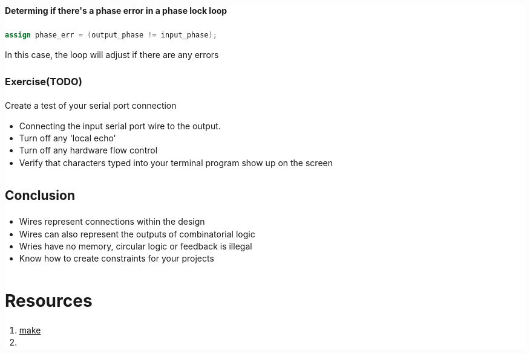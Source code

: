 #### Determing if there's a phase error in a phase lock loop

```verilog
assign phase_err = (output_phase != input_phase);
```

In this case, the loop will adjust if there are any errors

### Exercise(TODO)

Create a test of your serial port connection

- Connecting the input serial port wire to the output. 
- Turn off any 'local echo'
- Turn off any hardware flow control
- Verify that characters typed into your terminal program show up on the screen

## Conclusion

- Wires represent connections within the design
- Wires can also represent the outputs of combinatorial logic
- Wries have no memory, circular logic or feedback is illegal
- Know how to create constraints for your projects

# Resources

1. [make](http://web.mit.edu/gnu/doc/html/make_2.html)
2. 

